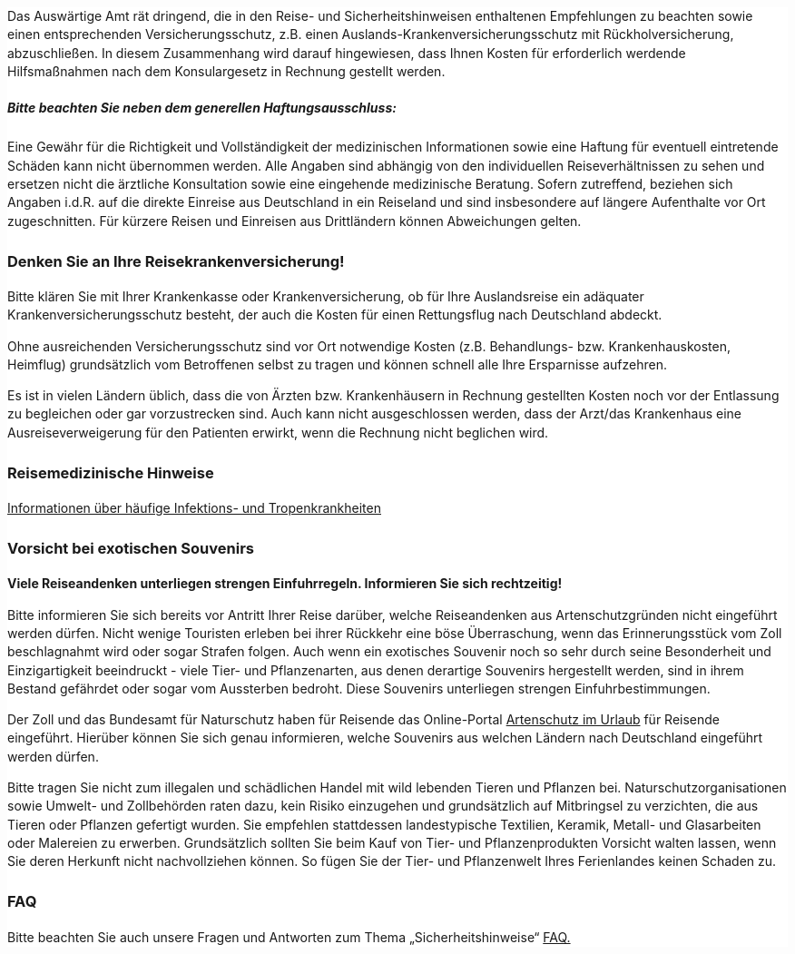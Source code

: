 Das Auswärtige Amt rät dringend, die in den Reise- und Sicherheitshinweisen enthaltenen Empfehlungen zu beachten sowie einen entsprechenden Versicherungsschutz, z.B. einen Auslands-Krankenversicherungsschutz mit Rückholversicherung, abzuschließen. In diesem Zusammenhang wird darauf hingewiesen, dass Ihnen Kosten für erforderlich werdende Hilfsmaßnahmen nach dem Konsulargesetz in Rechnung gestellt werden.

##### Bitte beachten Sie neben dem generellen Haftungsausschluss:

Eine Gewähr für die Richtigkeit und Vollständigkeit der medizinischen Informationen sowie eine Haftung für eventuell eintretende Schäden kann nicht übernommen werden. Alle Angaben sind abhängig von den individuellen Reiseverhältnissen zu sehen und ersetzen nicht die ärztliche Konsultation sowie eine eingehende medizinische Beratung. Sofern zutreffend, beziehen sich Angaben i.d.R. auf die direkte Einreise aus Deutschland in ein Reiseland und sind insbesondere auf längere Aufenthalte vor Ort zugeschnitten. Für kürzere Reisen und Einreisen aus Drittländern können Abweichungen gelten.

### Denken Sie an Ihre Reisekrankenversicherung!

Bitte klären Sie mit Ihrer Krankenkasse oder Krankenversicherung, ob für Ihre Auslandsreise ein adäquater Krankenversicherungsschutz besteht, der auch die Kosten für einen Rettungsflug nach Deutschland abdeckt.  

Ohne ausreichenden Versicherungsschutz sind vor Ort notwendige Kosten (z.B. Behandlungs- bzw. Krankenhauskosten, Heimflug) grundsätzlich vom Betroffenen selbst zu tragen und können schnell alle Ihre Ersparnisse aufzehren.

Es ist in vielen Ländern üblich, dass die von Ärzten bzw. Krankenhäusern in Rechnung gestellten Kosten noch vor der Entlassung zu begleichen oder gar vorzustrecken sind. Auch kann nicht ausgeschlossen werden, dass der Arzt/das Krankenhaus eine Ausreiseverweigerung für den Patienten erwirkt, wenn die Rechnung nicht beglichen wird.  

### Reisemedizinische Hinweise

[Informationen über häufige Infektions- und Tropenkrankheiten](https://www.auswaertiges-amt.de/de/ReiseUndSicherheit/reise-gesundheit/mers/199318 "Infektions- und Tropenkrankheiten")

### Vorsicht bei exotischen Souvenirs

**Viele Reiseandenken unterliegen strengen Einfuhrregeln. Informieren Sie sich rechtzeitig!**

Bitte informieren Sie sich bereits vor Antritt Ihrer Reise darüber, welche Reiseandenken aus Artenschutzgründen nicht eingeführt werden dürfen. Nicht wenige Touristen erleben bei ihrer Rückkehr eine böse Überraschung, wenn das Erinnerungsstück vom Zoll beschlagnahmt wird oder sogar Strafen folgen. Auch wenn ein exotisches Souvenir noch so sehr durch seine Besonderheit und Einzigartigkeit beeindruckt - viele Tier- und Pflanzenarten, aus denen derartige Souvenirs hergestellt werden, sind in ihrem Bestand gefährdet oder sogar vom Aussterben bedroht. Diese Souvenirs unterliegen strengen Einfuhrbestimmungen.

Der Zoll und das Bundesamt für Naturschutz haben für Reisende das Online-Portal [Artenschutz im Urlaub](https://www.artenschutz-online.de/information/laenderauswahl.php) für Reisende eingeführt. Hierüber können Sie sich genau informieren, welche Souvenirs aus welchen Ländern nach Deutschland eingeführt werden dürfen.

Bitte tragen Sie nicht zum illegalen und schädlichen Handel mit wild lebenden Tieren und Pflanzen bei. Naturschutzorganisationen sowie Umwelt- und Zollbehörden raten dazu, kein Risiko einzugehen und grundsätzlich auf Mitbringsel zu verzichten, die aus Tieren oder Pflanzen gefertigt wurden. Sie empfehlen stattdessen landestypische Textilien, Keramik, Metall- und Glasarbeiten oder Malereien zu erwerben. Grundsätzlich sollten Sie beim Kauf von Tier- und Pflanzenprodukten Vorsicht walten lassen, wenn Sie deren Herkunft nicht nachvollziehen können. So fügen Sie der Tier- und Pflanzenwelt Ihres Ferienlandes keinen Schaden zu.

### FAQ

Bitte beachten Sie auch unsere Fragen und Antworten zum Thema „Sicherheitshinweise“ [FAQ.](https://www.auswaertiges-amt.de/de/service/fragenkatalog-node/-/606106 "Sicherheitshinweise")
